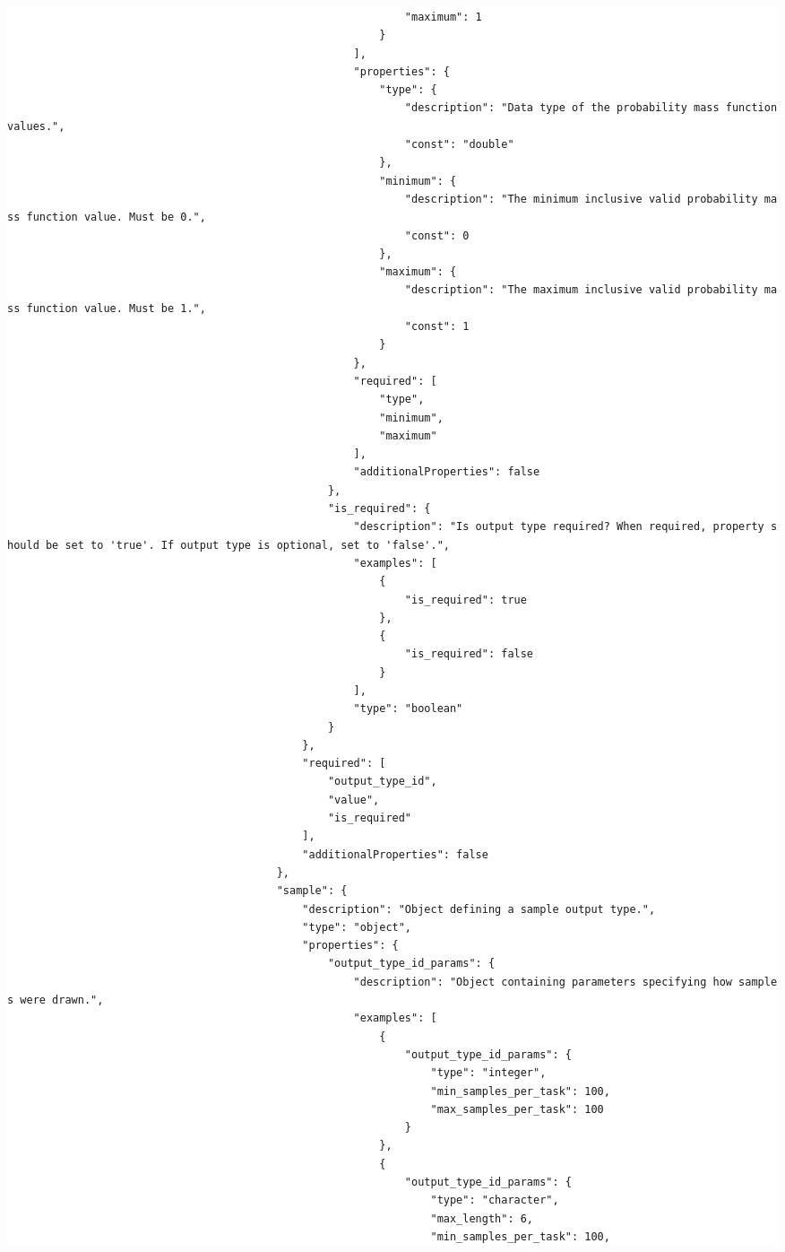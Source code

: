                                                                   "maximum": 1
                                                              }
                                                          ],
                                                          "properties": {
                                                              "type": {
                                                                  "description": "Data type of the probability mass function values.",
                                                                  "const": "double"
                                                              },
                                                              "minimum": {
                                                                  "description": "The minimum inclusive valid probability mass function value. Must be 0.",
                                                                  "const": 0
                                                              },
                                                              "maximum": {
                                                                  "description": "The maximum inclusive valid probability mass function value. Must be 1.",
                                                                  "const": 1
                                                              }
                                                          },
                                                          "required": [
                                                              "type",
                                                              "minimum",
                                                              "maximum"
                                                          ],
                                                          "additionalProperties": false
                                                      },
                                                      "is_required": {
                                                          "description": "Is output type required? When required, property should be set to 'true'. If output type is optional, set to 'false'.",
                                                          "examples": [
                                                              {
                                                                  "is_required": true
                                                              },
                                                              {
                                                                  "is_required": false
                                                              }
                                                          ],
                                                          "type": "boolean"
                                                      }
                                                  },
                                                  "required": [
                                                      "output_type_id",
                                                      "value",
                                                      "is_required"
                                                  ],
                                                  "additionalProperties": false
                                              },
                                              "sample": {
                                                  "description": "Object defining a sample output type.",
                                                  "type": "object",
                                                  "properties": {
                                                      "output_type_id_params": {
                                                          "description": "Object containing parameters specifying how samples were drawn.",
                                                          "examples": [
                                                              {
                                                                  "output_type_id_params": {
                                                                      "type": "integer",
                                                                      "min_samples_per_task": 100,
                                                                      "max_samples_per_task": 100
                                                                  }
                                                              },
                                                              {
                                                                  "output_type_id_params": {
                                                                      "type": "character",
                                                                      "max_length": 6,
                                                                      "min_samples_per_task": 100,